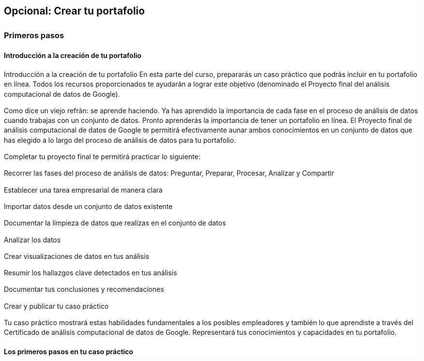 ## Opcional: Crear tu portafolio

### Primeros pasos

#### Introducción a la creación de tu portafolio

Introducción a la creación de tu portafolio
En esta parte del curso, prepararás un caso práctico que podrás incluir en tu portafolio en línea. Todos los recursos proporcionados te ayudarán a lograr este objetivo (denominado el Proyecto final del análisis computacional de datos de Google).

Como dice un viejo refrán: se aprende haciendo. Ya has aprendido la importancia de cada fase en el proceso de análisis de datos cuando trabajas con un conjunto de datos. Pronto aprenderás la importancia de tener un portafolio en línea. El Proyecto final de análisis computacional de datos de Google te permitirá efectivamente aunar ambos conocimientos en un conjunto de datos que has elegido a lo largo del proceso de análisis de datos para tu portafolio. 

Completar tu proyecto final te permitirá practicar lo siguiente:

Recorrer las fases del proceso de análisis de datos: Preguntar, Preparar, Procesar, Analizar y Compartir

Establecer una tarea empresarial de manera clara

Importar datos desde un conjunto de datos existente

Documentar la limpieza de datos que realizas en el conjunto de datos

Analizar los datos 

Crear visualizaciones de datos en tus análisis

Resumir los hallazgos clave detectados en tus análisis

Documentar tus conclusiones y recomendaciones

Crear y publicar tu caso práctico 

Tu caso práctico mostrará estas habilidades fundamentales a los posibles empleadores y también lo que aprendiste a través del Certificado de análisis computacional de datos de Google. Representará tus conocimientos y capacidades en tu portafolio.

#### Los primeros pasos en tu caso práctico
